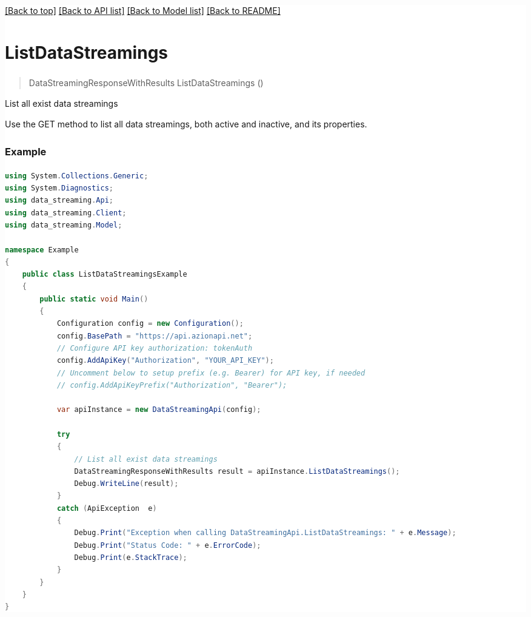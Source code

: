 [[Back to top]](#) [[Back to API list]](../README.md#documentation-for-api-endpoints) [[Back to Model list]](../README.md#documentation-for-models) [[Back to README]](../README.md)

<a id="listdatastreamings"></a>
# **ListDataStreamings**
> DataStreamingResponseWithResults ListDataStreamings ()

List all exist data streamings

Use the GET method to list all data streamings, both active and inactive, and its properties.

### Example
```csharp
using System.Collections.Generic;
using System.Diagnostics;
using data_streaming.Api;
using data_streaming.Client;
using data_streaming.Model;

namespace Example
{
    public class ListDataStreamingsExample
    {
        public static void Main()
        {
            Configuration config = new Configuration();
            config.BasePath = "https://api.azionapi.net";
            // Configure API key authorization: tokenAuth
            config.AddApiKey("Authorization", "YOUR_API_KEY");
            // Uncomment below to setup prefix (e.g. Bearer) for API key, if needed
            // config.AddApiKeyPrefix("Authorization", "Bearer");

            var apiInstance = new DataStreamingApi(config);

            try
            {
                // List all exist data streamings
                DataStreamingResponseWithResults result = apiInstance.ListDataStreamings();
                Debug.WriteLine(result);
            }
            catch (ApiException  e)
            {
                Debug.Print("Exception when calling DataStreamingApi.ListDataStreamings: " + e.Message);
                Debug.Print("Status Code: " + e.ErrorCode);
                Debug.Print(e.StackTrace);
            }
        }
    }
}
```
